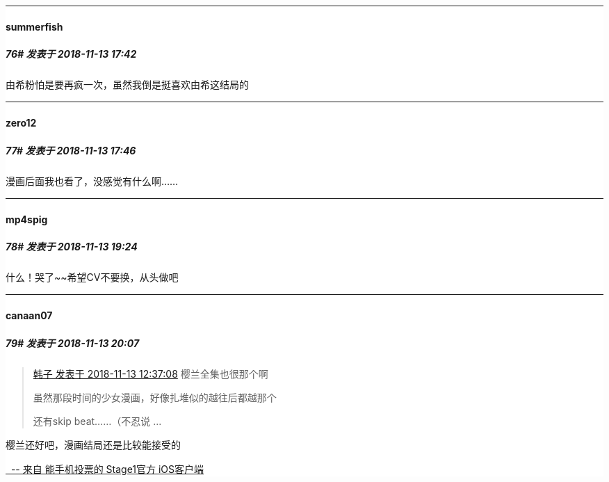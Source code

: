 


-----

####  summerfish  
##### 76#       发表于 2018-11-13 17:42




由希粉怕是要再疯一次，虽然我倒是挺喜欢由希这结局的







-----

####  zero12  
##### 77#       发表于 2018-11-13 17:46




漫画后面我也看了，没感觉有什么啊……







-----

####  mp4spig  
##### 78#       发表于 2018-11-13 19:24




什么！哭了~~希望CV不要换，从头做吧







-----

####  canaan07  
##### 79#       发表于 2018-11-13 20:07



<blockquote><a href="httphttps://bbs.saraba1st.com/2b/forum.php?mod=redirect&amp;goto=findpost&amp;pid=41576445&amp;ptid=1790146" target="_blank">韩子 发表于 2018-11-13 12:37:08</a>
樱兰全集也很那个啊


虽然那段时间的少女漫画，好像扎堆似的越往后都越那个


还有skip beat……（不忍说 ...</blockquote>樱兰还好吧，漫画结局还是比较能接受的

[  -- 来自 能手机投票的 Stage1官方 iOS客户端](https://itunes.apple.com/fi/app/saraba1st/id1221237470?mt=8)
